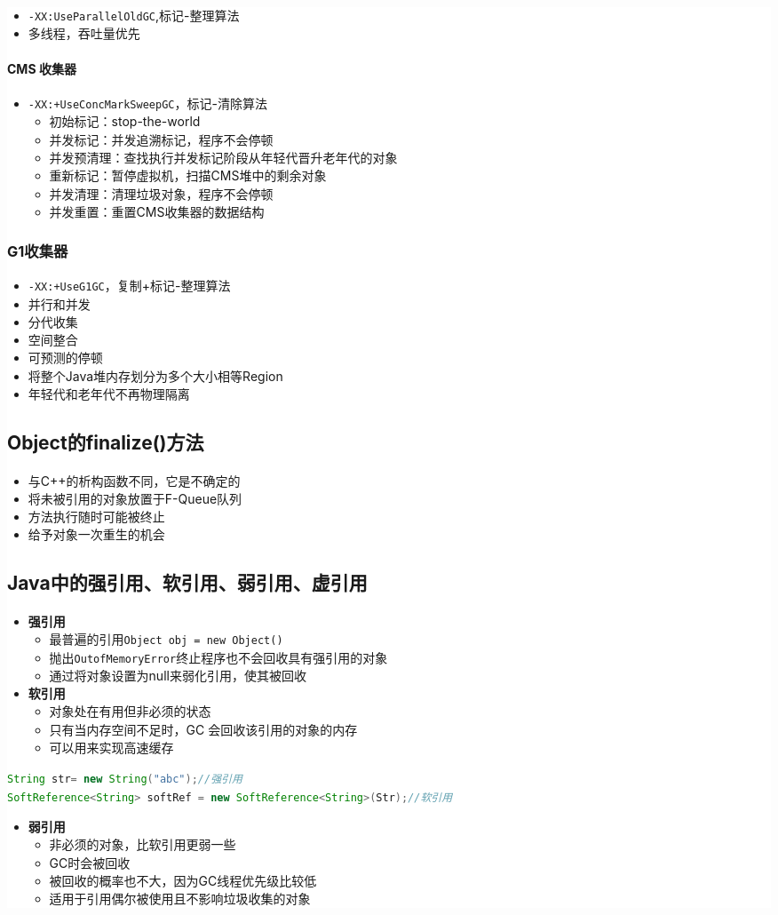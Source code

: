 - `-XX:UseParallelOldGC`,标记-整理算法
- 多线程，吞吐量优先

#### CMS 收集器

- `-XX:+UseConcMarkSweepGC`，标记-清除算法
  - 初始标记：stop-the-world
  - 并发标记：并发追溯标记，程序不会停顿
  - 并发预清理：查找执行并发标记阶段从年轻代晋升老年代的对象
  - 重新标记：暂停虚拟机，扫描CMS堆中的剩余对象
  - 并发清理：清理垃圾对象，程序不会停顿
  - 并发重置：重置CMS收集器的数据结构

### G1收集器

- `-XX:+UseG1GC`，复制+标记-整理算法
- 并行和并发
- 分代收集
- 空间整合
- 可预测的停顿
- 将整个Java堆内存划分为多个大小相等Region
- 年轻代和老年代不再物理隔离



## Object的finalize()方法

- 与C++的析构函数不同，它是不确定的
- 将未被引用的对象放置于F-Queue队列
- 方法执行随时可能被终止
- 给予对象一次重生的机会



## Java中的强引用、软引用、弱引用、虚引用

- **强引用**
  - 最普遍的引用`Object obj = new Object()`
  - 抛出`OutofMemoryError`终止程序也不会回收具有强引用的对象
  - 通过将对象设置为null来弱化引用，使其被回收
- **软引用**
  - 对象处在有用但非必须的状态
  - 只有当内存空间不足时，GC 会回收该引用的对象的内存
  - 可以用来实现高速缓存

```java
String str= new String("abc");//强引用
SoftReference<String> softRef = new SoftReference<String>(Str);//软引用
```

- **弱引用**
  - 非必须的对象，比软引用更弱一些
  - GC时会被回收
  - 被回收的概率也不大，因为GC线程优先级比较低
  - 适用于引用偶尔被使用且不影响垃圾收集的对象
